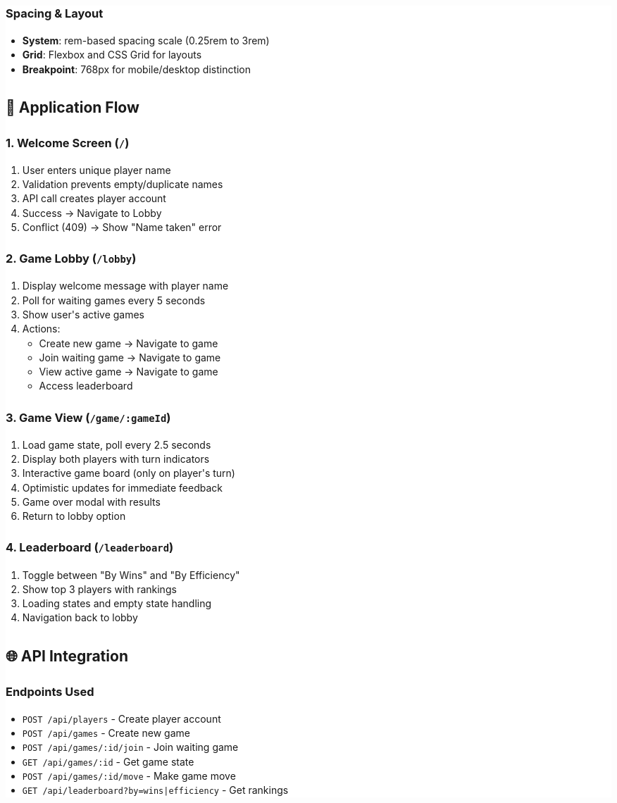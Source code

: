 ### Spacing & Layout
- **System**: rem-based spacing scale (0.25rem to 3rem)
- **Grid**: Flexbox and CSS Grid for layouts
- **Breakpoint**: 768px for mobile/desktop distinction

## 🔄 Application Flow

### 1. Welcome Screen (`/`)
1. User enters unique player name
2. Validation prevents empty/duplicate names
3. API call creates player account
4. Success → Navigate to Lobby
5. Conflict (409) → Show "Name taken" error

### 2. Game Lobby (`/lobby`)
1. Display welcome message with player name
2. Poll for waiting games every 5 seconds
3. Show user's active games
4. Actions:
   - Create new game → Navigate to game
   - Join waiting game → Navigate to game
   - View active game → Navigate to game
   - Access leaderboard

### 3. Game View (`/game/:gameId`)
1. Load game state, poll every 2.5 seconds
2. Display both players with turn indicators
3. Interactive game board (only on player's turn)
4. Optimistic updates for immediate feedback
5. Game over modal with results
6. Return to lobby option

### 4. Leaderboard (`/leaderboard`)
1. Toggle between "By Wins" and "By Efficiency"
2. Show top 3 players with rankings
3. Loading states and empty state handling
4. Navigation back to lobby

## 🌐 API Integration

### Endpoints Used
- `POST /api/players` - Create player account
- `POST /api/games` - Create new game
- `POST /api/games/:id/join` - Join waiting game
- `GET /api/games/:id` - Get game state
- `POST /api/games/:id/move` - Make game move
- `GET /api/leaderboard?by=wins|efficiency` - Get rankings
